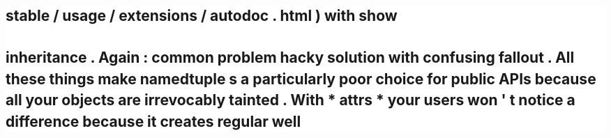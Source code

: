stable
/
usage
/
extensions
/
autodoc
.
html
)
with
show
-
inheritance
.
Again
:
common
problem
hacky
solution
with
confusing
fallout
.
All
these
things
make
namedtuple
s
a
particularly
poor
choice
for
public
APIs
because
all
your
objects
are
irrevocably
tainted
.
With
*
attrs
*
your
users
won
'
t
notice
a
difference
because
it
creates
regular
well
-